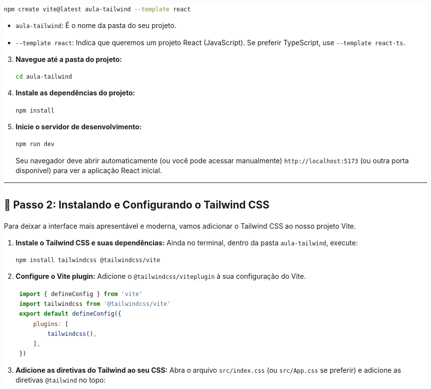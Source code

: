    ```bash
   npm create vite@latest aula-tailwind --template react
   ```

   * `aula-tailwind`: É o nome da pasta do seu projeto.

   * `--template react`: Indica que queremos um projeto React (JavaScript). Se preferir TypeScript, use `--template react-ts`.

3. **Navegue até a pasta do projeto:**

   ```bash
   cd aula-tailwind
   ```

4. **Instale as dependências do projeto:**

   ```bash
   npm install
   ```

5. **Inicie o servidor de desenvolvimento:**

   ```bash
   npm run dev
   ```

   Seu navegador deve abrir automaticamente (ou você pode acessar manualmente) `http://localhost:5173` (ou outra porta disponível) para ver a aplicação React inicial.

---

## 💅 Passo 2: Instalando e Configurando o Tailwind CSS

Para deixar a interface mais apresentável e moderna, vamos adicionar o Tailwind CSS ao nosso projeto Vite.

1. **Instale o Tailwind CSS e suas dependências:**
   Ainda no terminal, dentro da pasta `aula-tailwind`, execute:

   ```bash
   npm install tailwindcss @tailwindcss/vite
   ```

2. **Configure o Vite plugin:**
   Adicione o `@tailwindcss/viteplugin` à sua configuração do Vite.

   ```js
    import { defineConfig } from 'vite'
    import tailwindcss from '@tailwindcss/vite'
    export default defineConfig({
        plugins: [
            tailwindcss(),
        ],
    })
   ```

3. **Adicione as diretivas do Tailwind ao seu CSS:**
   Abra o arquivo `src/index.css` (ou `src/App.css` se preferir) e adicione as diretivas `@tailwind` no topo:
